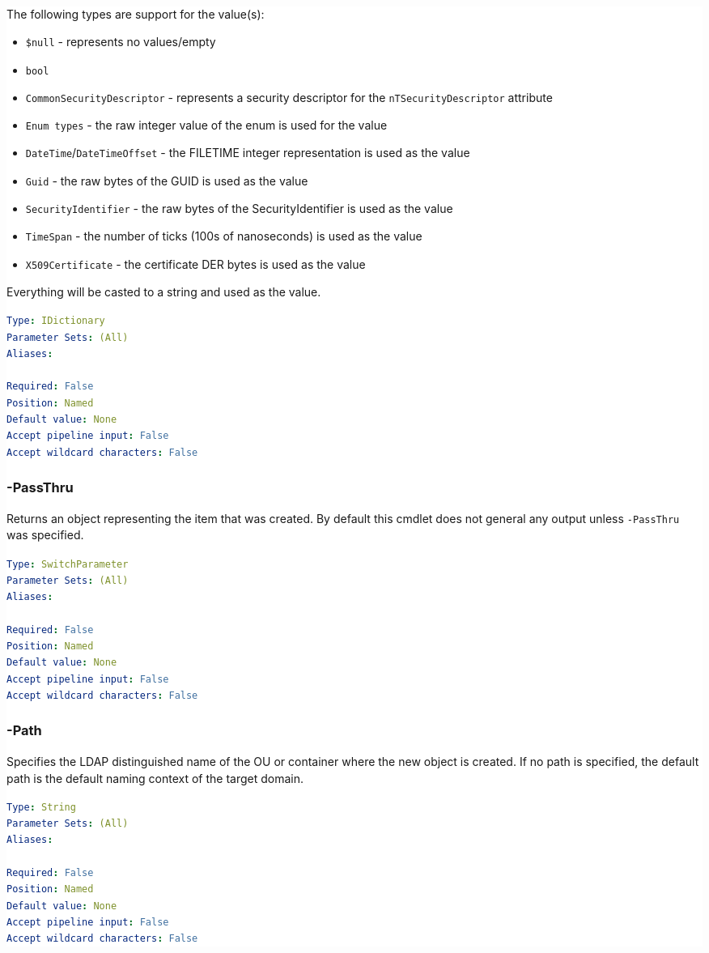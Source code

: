 The following types are support for the value(s):

+ `$null` - represents no values/empty

+ `bool`

+ `CommonSecurityDescriptor` - represents a security descriptor for the `nTSecurityDescriptor` attribute

+ `Enum types` - the raw integer value of the enum is used for the value

+ `DateTime`/`DateTimeOffset` - the FILETIME integer representation is used as the value

+ `Guid` - the raw bytes of the GUID is used as the value

+ `SecurityIdentifier` - the raw bytes of the SecurityIdentifier is used as the value

+ `TimeSpan` - the number of ticks (100s of nanoseconds) is used as the value

+ `X509Certificate` - the certificate DER bytes is used as the value

Everything will be casted to a string and used as the value.

```yaml
Type: IDictionary
Parameter Sets: (All)
Aliases:

Required: False
Position: Named
Default value: None
Accept pipeline input: False
Accept wildcard characters: False
```

### -PassThru
Returns an object representing the item that was created.
By default this cmdlet does not general any output unless `-PassThru` was specified.

```yaml
Type: SwitchParameter
Parameter Sets: (All)
Aliases:

Required: False
Position: Named
Default value: None
Accept pipeline input: False
Accept wildcard characters: False
```

### -Path
Specifies the LDAP distinguished name of the OU or container where the new object is created.
If no path is specified, the default path is the default naming context of the target domain.

```yaml
Type: String
Parameter Sets: (All)
Aliases:

Required: False
Position: Named
Default value: None
Accept pipeline input: False
Accept wildcard characters: False
```
